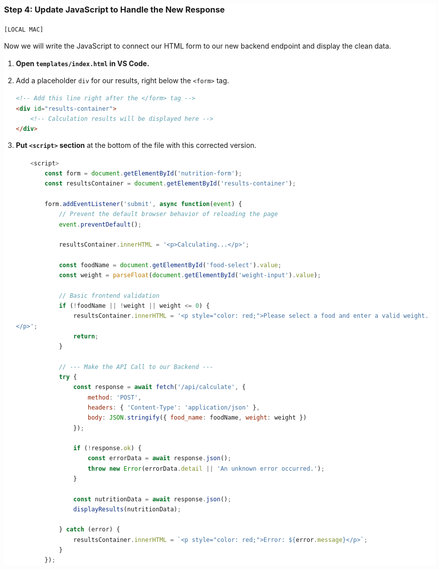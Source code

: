 ### Step 4: Update JavaScript to Handle the New Response

`[LOCAL MAC]`

Now we will write the JavaScript to connect our HTML form to our new backend endpoint and display the clean data.

1.  **Open `templates/index.html` in VS Code.**
2.  Add a placeholder `div` for our results, right below the `<form>` tag.
    ```html
    <!-- Add this line right after the </form> tag -->
    <div id="results-container">
        <!-- Calculation results will be displayed here -->
    </div>
    ```
3.  **Put `<script>` section** at the bottom of the file with this corrected version.

    ```javascript
        <script>
            const form = document.getElementById('nutrition-form');
            const resultsContainer = document.getElementById('results-container');

            form.addEventListener('submit', async function(event) {
                // Prevent the default browser behavior of reloading the page
                event.preventDefault();

                resultsContainer.innerHTML = '<p>Calculating...</p>';

                const foodName = document.getElementById('food-select').value;
                const weight = parseFloat(document.getElementById('weight-input').value);

                // Basic frontend validation
                if (!foodName || !weight || weight <= 0) {
                    resultsContainer.innerHTML = '<p style="color: red;">Please select a food and enter a valid weight.</p>';
                    return;
                }

                // --- Make the API Call to our Backend ---
                try {
                    const response = await fetch('/api/calculate', {
                        method: 'POST',
                        headers: { 'Content-Type': 'application/json' },
                        body: JSON.stringify({ food_name: foodName, weight: weight })
                    });

                    if (!response.ok) {
                        const errorData = await response.json();
                        throw new Error(errorData.detail || 'An unknown error occurred.');
                    }

                    const nutritionData = await response.json();
                    displayResults(nutritionData);

                } catch (error) {
                    resultsContainer.innerHTML = `<p style="color: red;">Error: ${error.message}</p>`;
                }
            });
